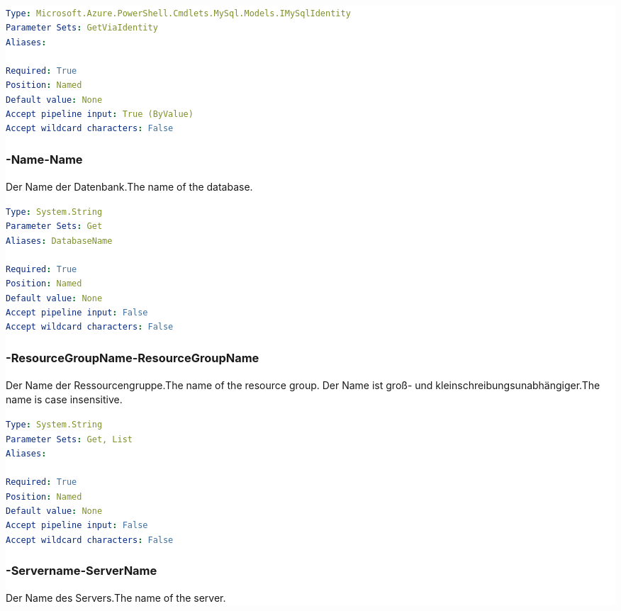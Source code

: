 ```yaml
Type: Microsoft.Azure.PowerShell.Cmdlets.MySql.Models.IMySqlIdentity
Parameter Sets: GetViaIdentity
Aliases:

Required: True
Position: Named
Default value: None
Accept pipeline input: True (ByValue)
Accept wildcard characters: False
```

### <span data-ttu-id="898d6-122">-Name</span><span class="sxs-lookup"><span data-stu-id="898d6-122">-Name</span></span>
<span data-ttu-id="898d6-123">Der Name der Datenbank.</span><span class="sxs-lookup"><span data-stu-id="898d6-123">The name of the database.</span></span>

```yaml
Type: System.String
Parameter Sets: Get
Aliases: DatabaseName

Required: True
Position: Named
Default value: None
Accept pipeline input: False
Accept wildcard characters: False
```

### <span data-ttu-id="898d6-124">-ResourceGroupName</span><span class="sxs-lookup"><span data-stu-id="898d6-124">-ResourceGroupName</span></span>
<span data-ttu-id="898d6-125">Der Name der Ressourcengruppe.</span><span class="sxs-lookup"><span data-stu-id="898d6-125">The name of the resource group.</span></span>
<span data-ttu-id="898d6-126">Der Name ist groß- und kleinschreibungsunabhängiger.</span><span class="sxs-lookup"><span data-stu-id="898d6-126">The name is case insensitive.</span></span>

```yaml
Type: System.String
Parameter Sets: Get, List
Aliases:

Required: True
Position: Named
Default value: None
Accept pipeline input: False
Accept wildcard characters: False
```

### <span data-ttu-id="898d6-127">-Servername</span><span class="sxs-lookup"><span data-stu-id="898d6-127">-ServerName</span></span>
<span data-ttu-id="898d6-128">Der Name des Servers.</span><span class="sxs-lookup"><span data-stu-id="898d6-128">The name of the server.</span></span>
